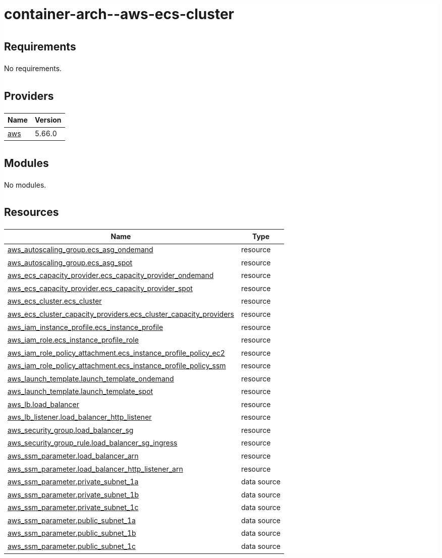# container-arch--aws-ecs-cluster

## Requirements

No requirements.

## Providers

| Name | Version |
|------|---------|
| <a name="provider_aws"></a> [aws](#provider\_aws) | 5.66.0 |

## Modules

No modules.

## Resources

| Name | Type |
|------|------|
| [aws_autoscaling_group.ecs_asg_ondemand](https://registry.terraform.io/providers/hashicorp/aws/latest/docs/resources/autoscaling_group) | resource |
| [aws_autoscaling_group.ecs_asg_spot](https://registry.terraform.io/providers/hashicorp/aws/latest/docs/resources/autoscaling_group) | resource |
| [aws_ecs_capacity_provider.ecs_capacity_provider_ondemand](https://registry.terraform.io/providers/hashicorp/aws/latest/docs/resources/ecs_capacity_provider) | resource |
| [aws_ecs_capacity_provider.ecs_capacity_provider_spot](https://registry.terraform.io/providers/hashicorp/aws/latest/docs/resources/ecs_capacity_provider) | resource |
| [aws_ecs_cluster.ecs_cluster](https://registry.terraform.io/providers/hashicorp/aws/latest/docs/resources/ecs_cluster) | resource |
| [aws_ecs_cluster_capacity_providers.ecs_cluster_capacity_providers](https://registry.terraform.io/providers/hashicorp/aws/latest/docs/resources/ecs_cluster_capacity_providers) | resource |
| [aws_iam_instance_profile.ecs_instance_profile](https://registry.terraform.io/providers/hashicorp/aws/latest/docs/resources/iam_instance_profile) | resource |
| [aws_iam_role.ecs_instance_profile_role](https://registry.terraform.io/providers/hashicorp/aws/latest/docs/resources/iam_role) | resource |
| [aws_iam_role_policy_attachment.ecs_instance_profile_policy_ec2](https://registry.terraform.io/providers/hashicorp/aws/latest/docs/resources/iam_role_policy_attachment) | resource |
| [aws_iam_role_policy_attachment.ecs_instance_profile_policy_ssm](https://registry.terraform.io/providers/hashicorp/aws/latest/docs/resources/iam_role_policy_attachment) | resource |
| [aws_launch_template.launch_template_ondemand](https://registry.terraform.io/providers/hashicorp/aws/latest/docs/resources/launch_template) | resource |
| [aws_launch_template.launch_template_spot](https://registry.terraform.io/providers/hashicorp/aws/latest/docs/resources/launch_template) | resource |
| [aws_lb.load_balancer](https://registry.terraform.io/providers/hashicorp/aws/latest/docs/resources/lb) | resource |
| [aws_lb_listener.load_balancer_http_listener](https://registry.terraform.io/providers/hashicorp/aws/latest/docs/resources/lb_listener) | resource |
| [aws_security_group.load_balancer_sg](https://registry.terraform.io/providers/hashicorp/aws/latest/docs/resources/security_group) | resource |
| [aws_security_group_rule.load_balancer_sg_ingress](https://registry.terraform.io/providers/hashicorp/aws/latest/docs/resources/security_group_rule) | resource |
| [aws_ssm_parameter.load_balancer_arn](https://registry.terraform.io/providers/hashicorp/aws/latest/docs/resources/ssm_parameter) | resource |
| [aws_ssm_parameter.load_balancer_http_listener_arn](https://registry.terraform.io/providers/hashicorp/aws/latest/docs/resources/ssm_parameter) | resource |
| [aws_ssm_parameter.private_subnet_1a](https://registry.terraform.io/providers/hashicorp/aws/latest/docs/data-sources/ssm_parameter) | data source |
| [aws_ssm_parameter.private_subnet_1b](https://registry.terraform.io/providers/hashicorp/aws/latest/docs/data-sources/ssm_parameter) | data source |
| [aws_ssm_parameter.private_subnet_1c](https://registry.terraform.io/providers/hashicorp/aws/latest/docs/data-sources/ssm_parameter) | data source |
| [aws_ssm_parameter.public_subnet_1a](https://registry.terraform.io/providers/hashicorp/aws/latest/docs/data-sources/ssm_parameter) | data source |
| [aws_ssm_parameter.public_subnet_1b](https://registry.terraform.io/providers/hashicorp/aws/latest/docs/data-sources/ssm_parameter) | data source |
| [aws_ssm_parameter.public_subnet_1c](https://registry.terraform.io/providers/hashicorp/aws/latest/docs/data-sources/ssm_parameter) | data source |